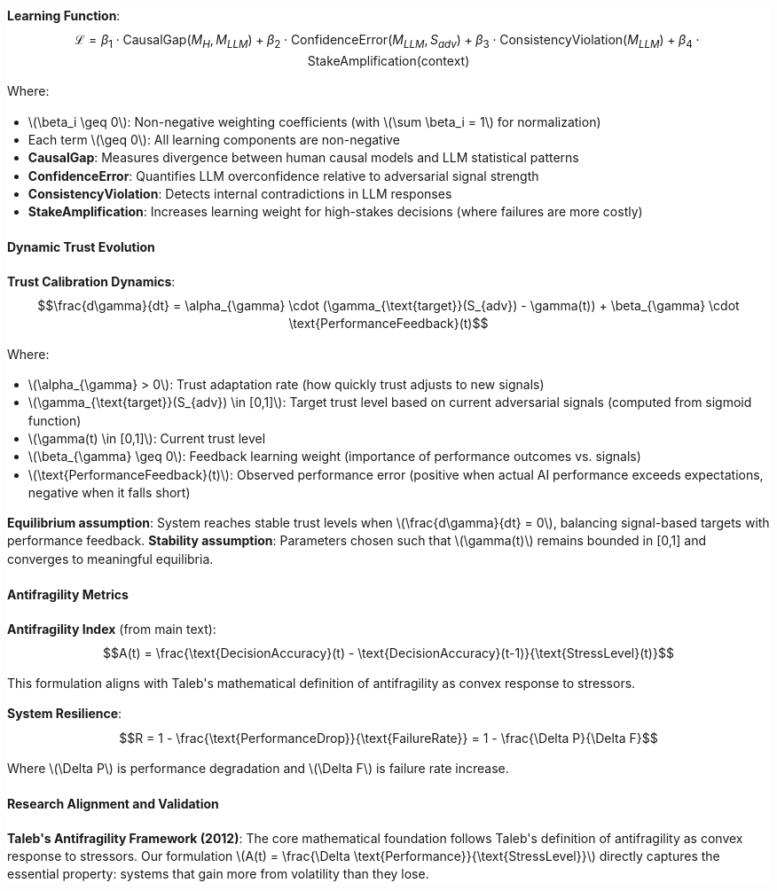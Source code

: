 **Learning Function**:
$$\mathcal{L} = \beta_1 \cdot \text{CausalGap}(M_H, M_{LLM}) + \beta_2 \cdot \text{ConfidenceError}(M_{LLM}, S_{adv}) + \beta_3 \cdot \text{ConsistencyViolation}(M_{LLM}) + \beta_4 \cdot \text{StakeAmplification}(\text{context})$$

Where:
- \\(\beta_i \geq 0\\): Non-negative weighting coefficients (with \\(\sum \beta_i = 1\\) for normalization)
- Each term \\(\geq 0\\): All learning components are non-negative
- **CausalGap**: Measures divergence between human causal models and LLM statistical patterns
- **ConfidenceError**: Quantifies LLM overconfidence relative to adversarial signal strength  
- **ConsistencyViolation**: Detects internal contradictions in LLM responses
- **StakeAmplification**: Increases learning weight for high-stakes decisions (where failures are more costly)

#### Dynamic Trust Evolution

**Trust Calibration Dynamics**:
$$\frac{d\gamma}{dt} = \alpha_{\gamma} \cdot (\gamma_{\text{target}}(S_{adv}) - \gamma(t)) + \beta_{\gamma} \cdot \text{PerformanceFeedback}(t)$$

Where:
- \\(\alpha_{\gamma} > 0\\): Trust adaptation rate (how quickly trust adjusts to new signals)
- \\(\gamma_{\text{target}}(S_{adv}) \in [0,1]\\): Target trust level based on current adversarial signals (computed from sigmoid function)
- \\(\gamma(t) \in [0,1]\\): Current trust level
- \\(\beta_{\gamma} \geq 0\\): Feedback learning weight (importance of performance outcomes vs. signals)
- \\(\text{PerformanceFeedback}(t)\\): Observed performance error (positive when actual AI performance exceeds expectations, negative when it falls short)

**Equilibrium assumption**: System reaches stable trust levels when \\(\frac{d\gamma}{dt} = 0\\), balancing signal-based targets with performance feedback.
**Stability assumption**: Parameters chosen such that \\(\gamma(t)\\) remains bounded in [0,1] and converges to meaningful equilibria.

#### Antifragility Metrics

**Antifragility Index** (from main text):
$$A(t) = \frac{\text{DecisionAccuracy}(t) - \text{DecisionAccuracy}(t-1)}{\text{StressLevel}(t)}$$

This formulation aligns with Taleb's mathematical definition of antifragility as convex response to stressors.

**System Resilience**:
$$R = 1 - \frac{\text{PerformanceDrop}}{\text{FailureRate}} = 1 - \frac{\Delta P}{\Delta F}$$

Where \\(\Delta P\\) is performance degradation and \\(\Delta F\\) is failure rate increase.

#### Research Alignment and Validation

**Taleb's Antifragility Framework (2012)**: The core mathematical foundation follows Taleb's definition of antifragility as convex response to stressors. Our formulation \\(A(t) = \frac{\Delta \text{Performance}}{\text{StressLevel}}\\) directly captures the essential property: systems that gain more from volatility than they lose.
